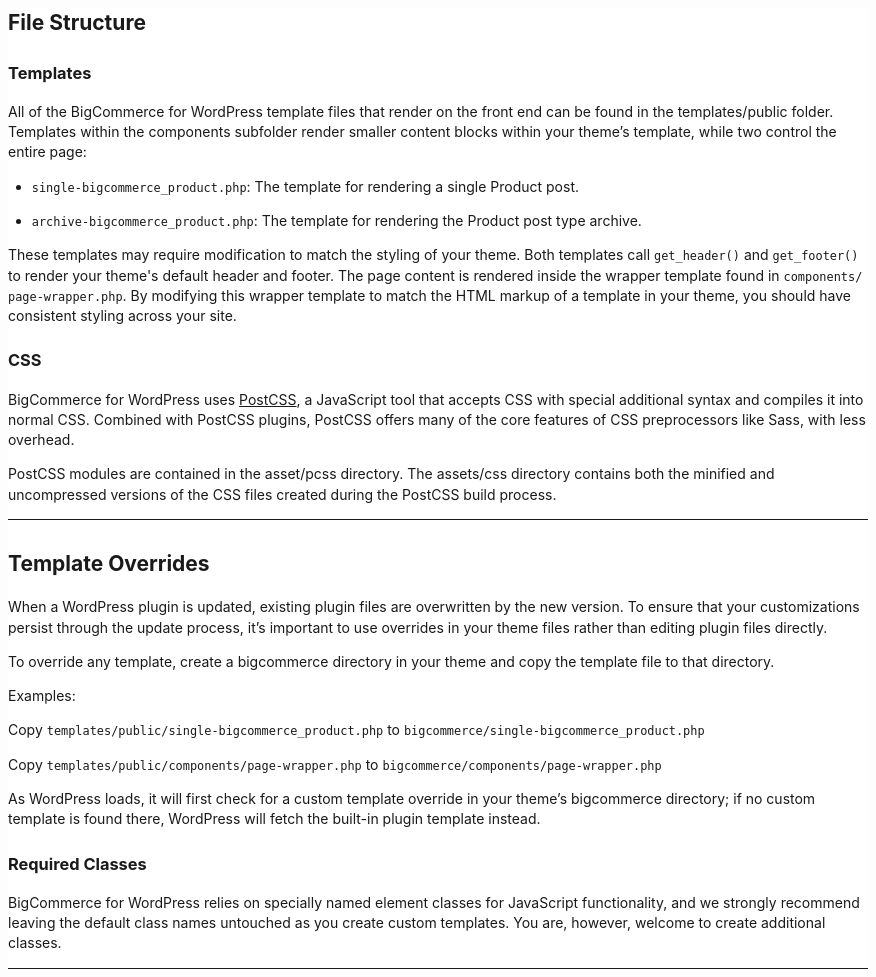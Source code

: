 ## File Structure
### Templates
All of the BigCommerce for WordPress template files that render on the front end can be found in the templates/public folder. Templates within the components subfolder render smaller content blocks within your theme’s template, while two control the entire page:

- `single-bigcommerce_product.php`: The template for rendering a single Product post.

- `archive-bigcommerce_product.php`: The template for rendering the Product post type archive.

These templates may require modification to match the styling of your theme. Both templates call `get_header()` and `get_footer()` to render your theme's default header and footer. 
The page content is rendered inside the wrapper template found in `components/page-wrapper.php`. By modifying this wrapper template to match the HTML markup of a template in your theme, you should have consistent styling across your site.
### CSS
BigCommerce for WordPress uses [PostCSS](https://postcss.org/), a JavaScript tool that accepts CSS with special additional syntax and compiles it into normal CSS. Combined with PostCSS plugins, PostCSS offers many of the core features of CSS preprocessors like Sass, with less overhead.

PostCSS modules are contained in the asset/pcss directory. The assets/css directory contains both the minified and uncompressed versions of the CSS files created during the PostCSS build process.


---

<a href='#customization-guide_template-overrides' aria-hidden='true' class='block-anchor'  id='customization-guide_template-overrides'><i aria-hidden='true' class='linkify icon'></i></a>

## Template Overrides
When a WordPress plugin is updated, existing plugin files are overwritten by the new version. To ensure that your customizations persist through the update process, it’s important to use overrides in your theme files rather than editing plugin files directly.

To override any template, create a bigcommerce directory in your theme and copy the template file to that directory. 

Examples:

Copy `templates/public/single-bigcommerce_product.php` to `bigcommerce/single-bigcommerce_product.php`

Copy `templates/public/components/page-wrapper.php` to `bigcommerce/components/page-wrapper.php`

As WordPress loads, it will first check for a custom template override in your theme’s bigcommerce directory; if no custom template is found there, WordPress will fetch the built-in plugin template instead.
### Required Classes
BigCommerce for WordPress relies on specially named element classes for JavaScript functionality, and we strongly recommend leaving the default class names untouched as you create custom templates. You are, however, welcome to create additional classes.

---
